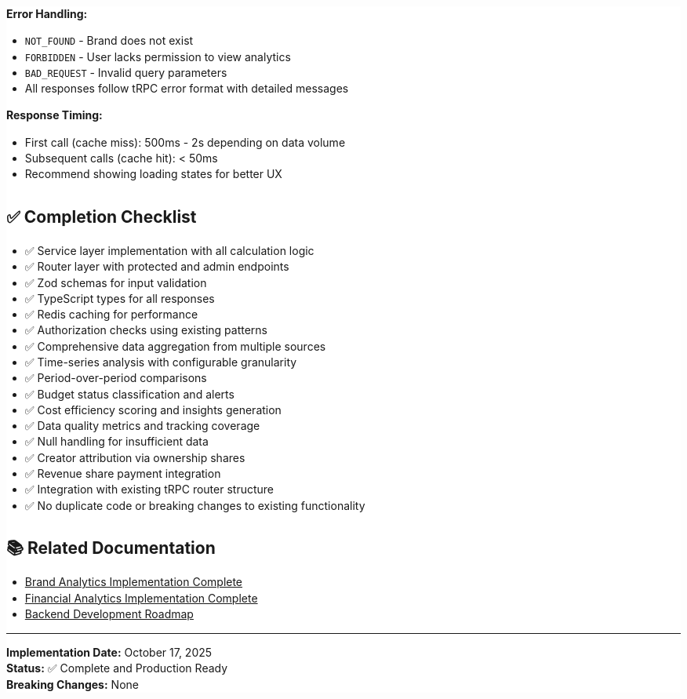 **Error Handling:**
- `NOT_FOUND` - Brand does not exist
- `FORBIDDEN` - User lacks permission to view analytics
- `BAD_REQUEST` - Invalid query parameters
- All responses follow tRPC error format with detailed messages

**Response Timing:**
- First call (cache miss): 500ms - 2s depending on data volume
- Subsequent calls (cache hit): < 50ms
- Recommend showing loading states for better UX

## ✅ Completion Checklist

- ✅ Service layer implementation with all calculation logic
- ✅ Router layer with protected and admin endpoints
- ✅ Zod schemas for input validation
- ✅ TypeScript types for all responses
- ✅ Redis caching for performance
- ✅ Authorization checks using existing patterns
- ✅ Comprehensive data aggregation from multiple sources
- ✅ Time-series analysis with configurable granularity
- ✅ Period-over-period comparisons
- ✅ Budget status classification and alerts
- ✅ Cost efficiency scoring and insights generation
- ✅ Data quality metrics and tracking coverage
- ✅ Null handling for insufficient data
- ✅ Creator attribution via ownership shares
- ✅ Revenue share payment integration
- ✅ Integration with existing tRPC router structure
- ✅ No duplicate code or breaking changes to existing functionality

## 📚 Related Documentation

- [Brand Analytics Implementation Complete](./BRAND_ANALYTICS_IMPLEMENTATION_COMPLETE.md)
- [Financial Analytics Implementation Complete](./FINANCIAL_ANALYTICS_IMPLEMENTATION_COMPLETE.md)
- [Backend Development Roadmap](../YesGoddess%20Ops%20-%20Backend%20&%20Admin%20Development%20Roadmap.md)

---

**Implementation Date:** October 17, 2025  
**Status:** ✅ Complete and Production Ready  
**Breaking Changes:** None
